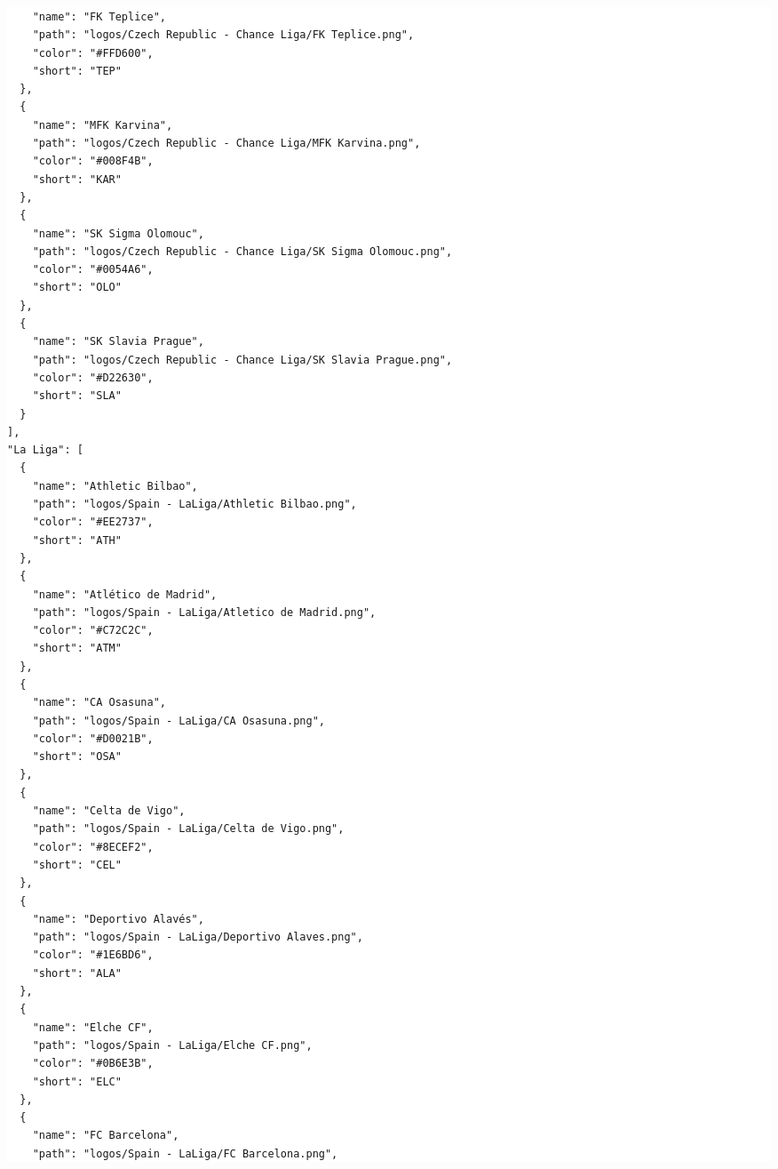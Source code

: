         "name": "FK Teplice",
        "path": "logos/Czech Republic - Chance Liga/FK Teplice.png",
        "color": "#FFD600",
        "short": "TEP"
      },
      {
        "name": "MFK Karvina",
        "path": "logos/Czech Republic - Chance Liga/MFK Karvina.png",
        "color": "#008F4B",
        "short": "KAR"
      },
      {
        "name": "SK Sigma Olomouc",
        "path": "logos/Czech Republic - Chance Liga/SK Sigma Olomouc.png",
        "color": "#0054A6",
        "short": "OLO"
      },
      {
        "name": "SK Slavia Prague",
        "path": "logos/Czech Republic - Chance Liga/SK Slavia Prague.png",
        "color": "#D22630",
        "short": "SLA"
      }
    ],
    "La Liga": [
      {
        "name": "Athletic Bilbao",
        "path": "logos/Spain - LaLiga/Athletic Bilbao.png",
        "color": "#EE2737",
        "short": "ATH"
      },
      {
        "name": "Atlético de Madrid",
        "path": "logos/Spain - LaLiga/Atletico de Madrid.png",
        "color": "#C72C2C",
        "short": "ATM"
      },
      {
        "name": "CA Osasuna",
        "path": "logos/Spain - LaLiga/CA Osasuna.png",
        "color": "#D0021B",
        "short": "OSA"
      },
      {
        "name": "Celta de Vigo",
        "path": "logos/Spain - LaLiga/Celta de Vigo.png",
        "color": "#8ECEF2",
        "short": "CEL"
      },
      {
        "name": "Deportivo Alavés",
        "path": "logos/Spain - LaLiga/Deportivo Alaves.png",
        "color": "#1E6BD6",
        "short": "ALA"
      },
      {
        "name": "Elche CF",
        "path": "logos/Spain - LaLiga/Elche CF.png",
        "color": "#0B6E3B",
        "short": "ELC"
      },
      {
        "name": "FC Barcelona",
        "path": "logos/Spain - LaLiga/FC Barcelona.png",